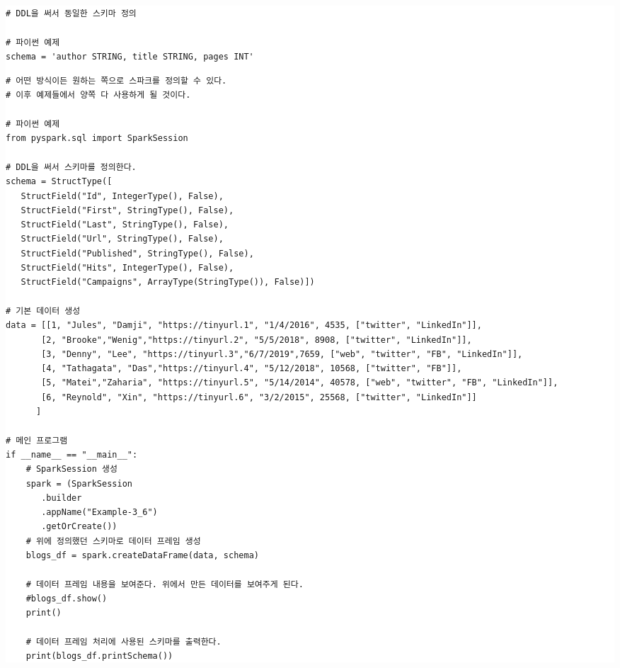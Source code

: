 ```
# DDL을 써서 동일한 스키마 정의

# 파이썬 예제
schema = 'author STRING, title STRING, pages INT'
```

```
# 어떤 방식이든 원하는 쪽으로 스파크를 정의할 수 있다.
# 이후 예제들에서 양쪽 다 사용하게 될 것이다.

# 파이썬 예제
from pyspark.sql import SparkSession

# DDL을 써서 스키마를 정의한다.
schema = StructType([
   StructField("Id", IntegerType(), False),
   StructField("First", StringType(), False),
   StructField("Last", StringType(), False),
   StructField("Url", StringType(), False),
   StructField("Published", StringType(), False),
   StructField("Hits", IntegerType(), False),
   StructField("Campaigns", ArrayType(StringType()), False)])

# 기본 데이터 생성
data = [[1, "Jules", "Damji", "https://tinyurl.1", "1/4/2016", 4535, ["twitter", "LinkedIn"]],
       [2, "Brooke","Wenig","https://tinyurl.2", "5/5/2018", 8908, ["twitter", "LinkedIn"]],
       [3, "Denny", "Lee", "https://tinyurl.3","6/7/2019",7659, ["web", "twitter", "FB", "LinkedIn"]],
       [4, "Tathagata", "Das","https://tinyurl.4", "5/12/2018", 10568, ["twitter", "FB"]],
       [5, "Matei","Zaharia", "https://tinyurl.5", "5/14/2014", 40578, ["web", "twitter", "FB", "LinkedIn"]],
       [6, "Reynold", "Xin", "https://tinyurl.6", "3/2/2015", 25568, ["twitter", "LinkedIn"]]
      ]

# 메인 프로그램
if __name__ == "__main__":
    # SparkSession 생성
    spark = (SparkSession
       .builder
       .appName("Example-3_6")
       .getOrCreate())
    # 위에 정의했던 스키마로 데이터 프레임 생성
    blogs_df = spark.createDataFrame(data, schema)
   
    # 데이터 프레임 내용을 보여준다. 위에서 만든 데이터를 보여주게 된다.
    #blogs_df.show()
    print()
    
    # 데이터 프레임 처리에 사용된 스키마를 출력한다.
    print(blogs_df.printSchema())
```
